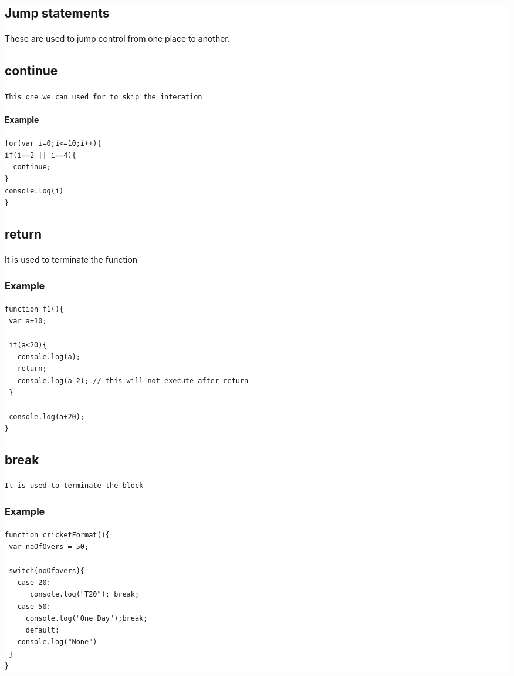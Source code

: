 ## Jump statements
These are used to jump control from one place to another.

## continue
    This one we can used for to skip the interation
    
  #### Example
  
  ```
  for(var i=0;i<=10;i++){
  if(i==2 || i==4){
    continue;
  }
  console.log(i)
  }  
```
## return
  It is used to terminate the function
  
 ### Example 
 ```
 function f1(){
  var a=10;

  if(a<20){
    console.log(a);
    return;
    console.log(a-2); // this will not execute after return
  }

  console.log(a+20);
}

```
## break

    It is used to terminate the block
    
 ### Example
 
 ```
 function cricketFormat(){
  var noOfOvers = 50;

  switch(noOfovers){
    case 20:
       console.log("T20"); break;
    case 50:
      console.log("One Day");break;
      default:
    console.log("None")
  }
}
```
